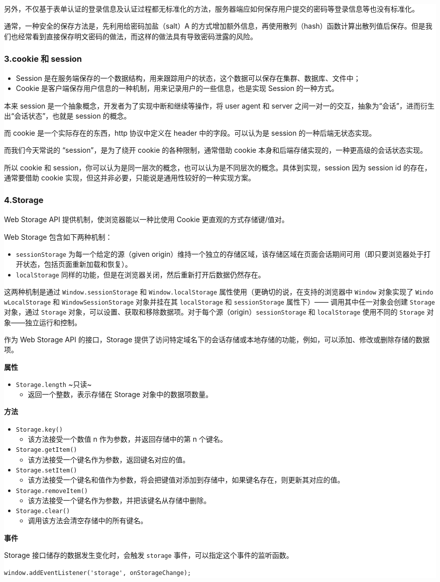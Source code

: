 另外，不仅基于表单认证的登录信息及认证过程都无标准化的方法，服务器端应如何保存用户提交的密码等登录信息等也没有标准化。

通常，一种安全的保存方法是，先利用给密码加盐（salt）A 的方式增加额外信息，再使用散列（hash）函数计算出散列值后保存。但是我们也经常看到直接保存明文密码的做法，而这样的做法具有导致密码泄露的风险。

### 3.cookie 和 session

- Session 是在服务端保存的一个数据结构，用来跟踪用户的状态，这个数据可以保存在集群、数据库、文件中；
- Cookie 是客户端保存用户信息的一种机制，用来记录用户的一些信息，也是实现 Session 的一种方式。

本来 session 是一个抽象概念，开发者为了实现中断和继续等操作，将 user agent 和 server 之间一对一的交互，抽象为“会话”，进而衍生出“会话状态”，也就是 session 的概念。

而 cookie 是一个实际存在的东西，http 协议中定义在 header 中的字段。可以认为是 session 的一种后端无状态实现。

而我们今天常说的 “session”，是为了绕开 cookie 的各种限制，通常借助 cookie 本身和后端存储实现的，一种更高级的会话状态实现。

所以 cookie 和 session，你可以认为是同一层次的概念，也可以认为是不同层次的概念。具体到实现，session 因为 session id 的存在，通常要借助 cookie 实现，但这并非必要，只能说是通用性较好的一种实现方案。

### 4.Storage

Web Storage API 提供机制，使浏览器能以一种比使用 Cookie 更直观的方式存储键/值对。

Web Storage 包含如下两种机制：

- `sessionStorage` 为每一个给定的源（given origin）维持一个独立的存储区域，该存储区域在页面会话期间可用（即只要浏览器处于打开状态，包括页面重新加载和恢复）。
- `localStorage` 同样的功能，但是在浏览器关闭，然后重新打开后数据仍然存在。

这两种机制是通过 `Window.sessionStorage` 和 `Window.localStorage` 属性使用（更确切的说，在支持的浏览器中 `Window` 对象实现了 `WindowLocalStorage` 和 `WindowSessionStorage` 对象并挂在其 `localStorage` 和 `sessionStorage` 属性下）—— 调用其中任一对象会创建 `Storage` 对象，通过 `Storage` 对象，可以设置、获取和移除数据项。对于每个源（origin）`sessionStorage` 和 `localStorage` 使用不同的 `Storage` 对象——独立运行和控制。

作为 Web Storage API 的接口，Storage 提供了访问特定域名下的会话存储或本地存储的功能，例如，可以添加、修改或删除存储的数据项。

**属性**

- `Storage.length` ~只读~
  - 返回一个整数，表示存储在 Storage 对象中的数据项数量。

**方法**

- `Storage.key()`
  - 该方法接受一个数值 n 作为参数，并返回存储中的第 n 个键名。
- `Storage.getItem()`
  - 该方法接受一个键名作为参数，返回键名对应的值。
- `Storage.setItem()`
  - 该方法接受一个键名和值作为参数，将会把键值对添加到存储中，如果键名存在，则更新其对应的值。
- `Storage.removeItem()`
  - 该方法接受一个键名作为参数，并把该键名从存储中删除。
- `Storage.clear()`
  - 调用该方法会清空存储中的所有键名。

**事件**

Storage 接口储存的数据发生变化时，会触发 `storage` 事件，可以指定这个事件的监听函数。

`window.addEventListener('storage', onStorageChange);`
